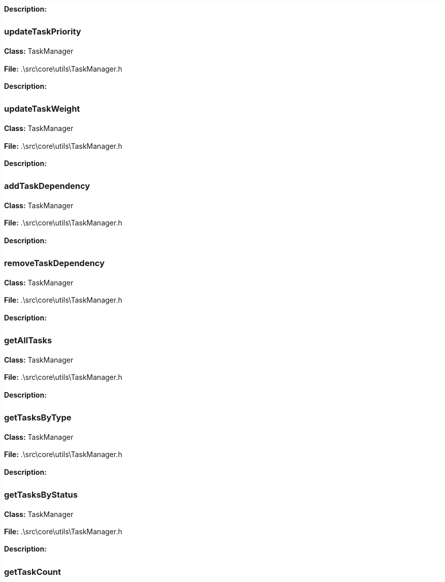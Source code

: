 **Description:** 

### updateTaskPriority

**Class:** TaskManager

**File:** .\src\core\utils\TaskManager.h

**Description:** 

### updateTaskWeight

**Class:** TaskManager

**File:** .\src\core\utils\TaskManager.h

**Description:** 

### addTaskDependency

**Class:** TaskManager

**File:** .\src\core\utils\TaskManager.h

**Description:** 

### removeTaskDependency

**Class:** TaskManager

**File:** .\src\core\utils\TaskManager.h

**Description:** 

### getAllTasks

**Class:** TaskManager

**File:** .\src\core\utils\TaskManager.h

**Description:** 

### getTasksByType

**Class:** TaskManager

**File:** .\src\core\utils\TaskManager.h

**Description:** 

### getTasksByStatus

**Class:** TaskManager

**File:** .\src\core\utils\TaskManager.h

**Description:** 

### getTaskCount
